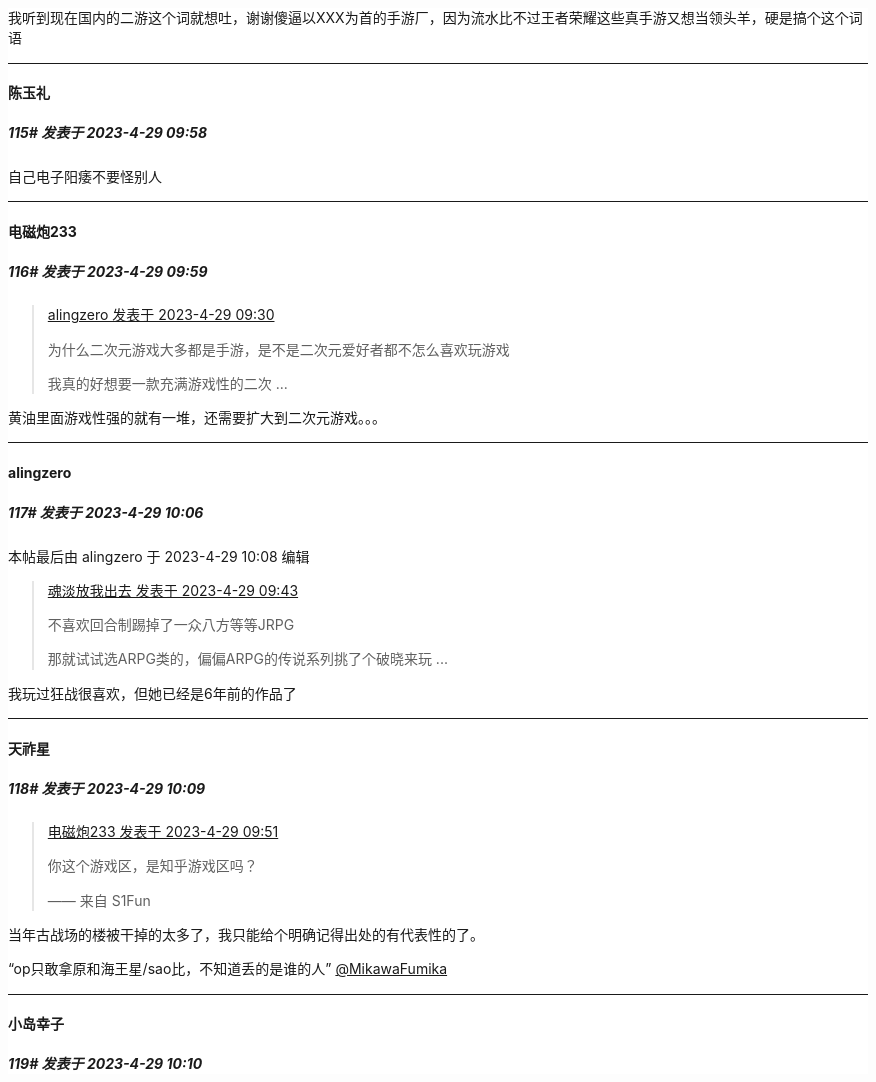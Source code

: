 我听到现在国内的二游这个词就想吐，谢谢傻逼以XXX为首的手游厂，因为流水比不过王者荣耀这些真手游又想当领头羊，硬是搞个这个词语

*****

####  陈玉礼  
##### 115#       发表于 2023-4-29 09:58

自己电子阳痿不要怪别人

*****

####  电磁炮233  
##### 116#       发表于 2023-4-29 09:59

<blockquote><a href="httphttps://bbs.saraba1st.com/2b/forum.php?mod=redirect&amp;goto=findpost&amp;pid=60658002&amp;ptid=2131546" target="_blank">alingzero 发表于 2023-4-29 09:30</a>

为什么二次元游戏大多都是手游，是不是二次元爱好者都不怎么喜欢玩游戏

我真的好想要一款充满游戏性的二次 ...</blockquote>
黄油里面游戏性强的就有一堆，还需要扩大到二次元游戏。。。


*****

####  alingzero  
##### 117#       发表于 2023-4-29 10:06

 本帖最后由 alingzero 于 2023-4-29 10:08 编辑 
<blockquote><a href="httphttps://bbs.saraba1st.com/2b/forum.php?mod=redirect&amp;goto=findpost&amp;pid=60658096&amp;ptid=2131546" target="_blank">魂淡放我出去 发表于 2023-4-29 09:43</a>

不喜欢回合制踢掉了一众八方等等JRPG

那就试试选ARPG类的，偏偏ARPG的传说系列挑了个破晓来玩 ...</blockquote>
我玩过狂战很喜欢，但她已经是6年前的作品了

*****

####  天祚星  
##### 118#       发表于 2023-4-29 10:09

<blockquote><a href="httphttps://bbs.saraba1st.com/2b/forum.php?mod=redirect&amp;goto=findpost&amp;pid=60658159&amp;ptid=2131546" target="_blank">电磁炮233 发表于 2023-4-29 09:51</a>

你这个游戏区，是知乎游戏区吗？

—— 来自 S1Fun</blockquote>
当年古战场的楼被干掉的太多了，我只能给个明确记得出处的有代表性的了。

“op只敢拿原和海王星/sao比，不知道丢的是谁的人”
[@MikawaFumika](https://bbs.saraba1st.com/2b/home.php?mod=space&amp;uid=533924) 

*****

####  小岛幸子  
##### 119#       发表于 2023-4-29 10:10
